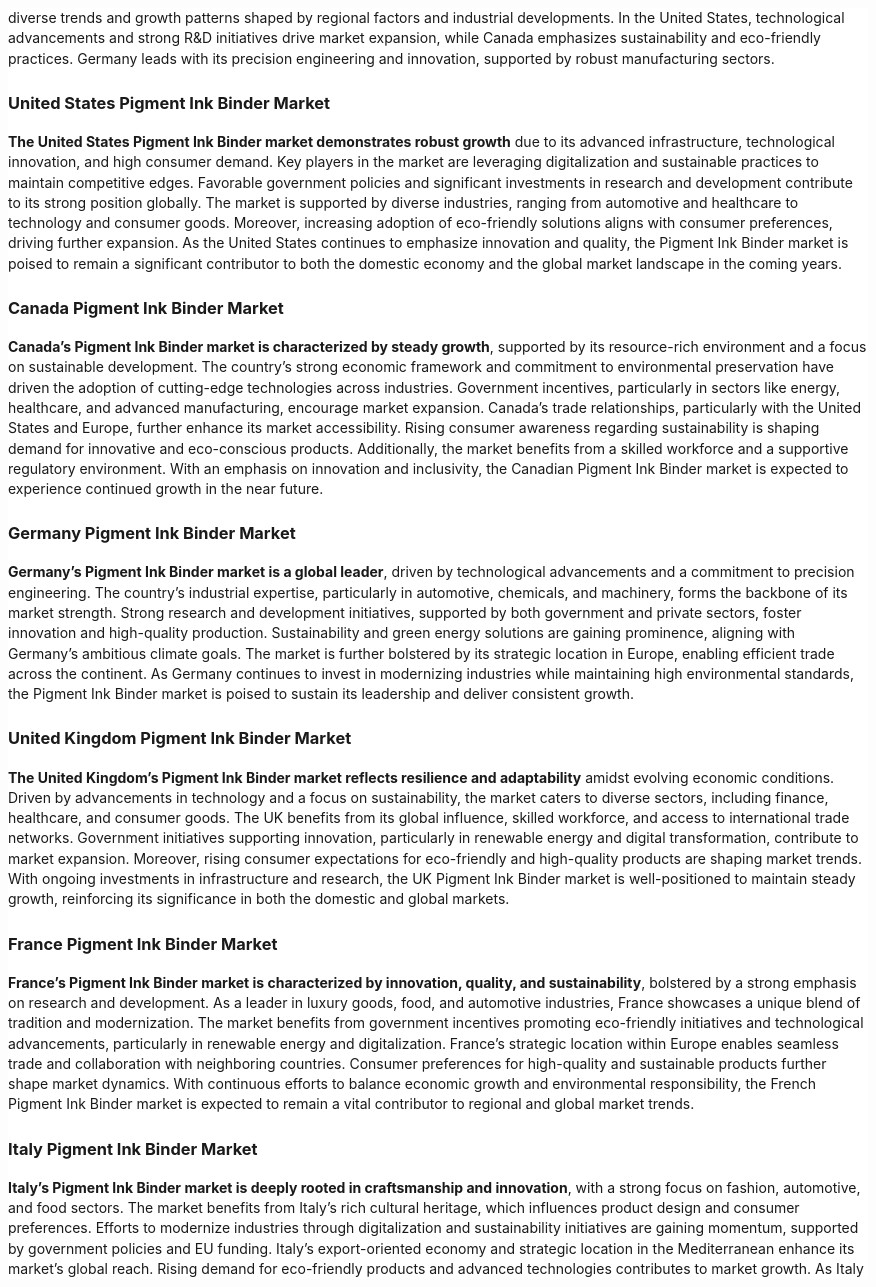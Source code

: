 diverse trends and growth patterns shaped by regional factors and industrial developments. In the United States, technological advancements and strong R&amp;D initiatives drive market expansion, while Canada emphasizes sustainability and eco-friendly practices. Germany leads with its precision engineering and innovation, supported by robust manufacturing sectors.</span></em></p></blockquote><h3><strong>United States Pigment Ink Binder Market</strong></h3><p><strong>The United States Pigment Ink Binder market demonstrates robust growth</strong> due to its advanced infrastructure, technological innovation, and high consumer demand. Key players in the market are leveraging digitalization and sustainable practices to maintain competitive edges. Favorable government policies and significant investments in research and development contribute to its strong position globally. The market is supported by diverse industries, ranging from automotive and healthcare to technology and consumer goods. Moreover, increasing adoption of eco-friendly solutions aligns with consumer preferences, driving further expansion. As the United States continues to emphasize innovation and quality, the Pigment Ink Binder market is poised to remain a significant contributor to both the domestic economy and the global market landscape in the coming years.</p><h3><strong>Canada Pigment Ink Binder Market</strong></h3><p><strong>Canada&rsquo;s Pigment Ink Binder market is characterized by steady growth</strong>, supported by its resource-rich environment and a focus on sustainable development. The country&rsquo;s strong economic framework and commitment to environmental preservation have driven the adoption of cutting-edge technologies across industries. Government incentives, particularly in sectors like energy, healthcare, and advanced manufacturing, encourage market expansion. Canada&rsquo;s trade relationships, particularly with the United States and Europe, further enhance its market accessibility. Rising consumer awareness regarding sustainability is shaping demand for innovative and eco-conscious products. Additionally, the market benefits from a skilled workforce and a supportive regulatory environment. With an emphasis on innovation and inclusivity, the Canadian Pigment Ink Binder market is expected to experience continued growth in the near future.</p><h3><strong>Germany Pigment Ink Binder Market</strong></h3><p><strong>Germany&rsquo;s Pigment Ink Binder market is a global leader</strong>, driven by technological advancements and a commitment to precision engineering. The country&rsquo;s industrial expertise, particularly in automotive, chemicals, and machinery, forms the backbone of its market strength. Strong research and development initiatives, supported by both government and private sectors, foster innovation and high-quality production. Sustainability and green energy solutions are gaining prominence, aligning with Germany&rsquo;s ambitious climate goals. The market is further bolstered by its strategic location in Europe, enabling efficient trade across the continent. As Germany continues to invest in modernizing industries while maintaining high environmental standards, the Pigment Ink Binder market is poised to sustain its leadership and deliver consistent growth.</p><h3><strong>United Kingdom Pigment Ink Binder Market</strong></h3><p><strong>The United Kingdom&rsquo;s Pigment Ink Binder market reflects resilience and adaptability</strong> amidst evolving economic conditions. Driven by advancements in technology and a focus on sustainability, the market caters to diverse sectors, including finance, healthcare, and consumer goods. The UK benefits from its global influence, skilled workforce, and access to international trade networks. Government initiatives supporting innovation, particularly in renewable energy and digital transformation, contribute to market expansion. Moreover, rising consumer expectations for eco-friendly and high-quality products are shaping market trends. With ongoing investments in infrastructure and research, the UK Pigment Ink Binder market is well-positioned to maintain steady growth, reinforcing its significance in both the domestic and global markets.</p><h3><strong>France Pigment Ink Binder Market</strong></h3><p><strong>France&rsquo;s Pigment Ink Binder market is characterized by innovation, quality, and sustainability</strong>, bolstered by a strong emphasis on research and development. As a leader in luxury goods, food, and automotive industries, France showcases a unique blend of tradition and modernization. The market benefits from government incentives promoting eco-friendly initiatives and technological advancements, particularly in renewable energy and digitalization. France&rsquo;s strategic location within Europe enables seamless trade and collaboration with neighboring countries. Consumer preferences for high-quality and sustainable products further shape market dynamics. With continuous efforts to balance economic growth and environmental responsibility, the French Pigment Ink Binder market is expected to remain a vital contributor to regional and global market trends.</p><h3><strong>Italy Pigment Ink Binder Market</strong></h3><p><strong>Italy&rsquo;s Pigment Ink Binder market is deeply rooted in craftsmanship and innovation</strong>, with a strong focus on fashion, automotive, and food sectors. The market benefits from Italy&rsquo;s rich cultural heritage, which influences product design and consumer preferences. Efforts to modernize industries through digitalization and sustainability initiatives are gaining momentum, supported by government policies and EU funding. Italy&rsquo;s export-oriented economy and strategic location in the Mediterranean enhance its market&rsquo;s global reach. Rising demand for eco-friendly products and advanced technologies contributes to market growth. As Italy